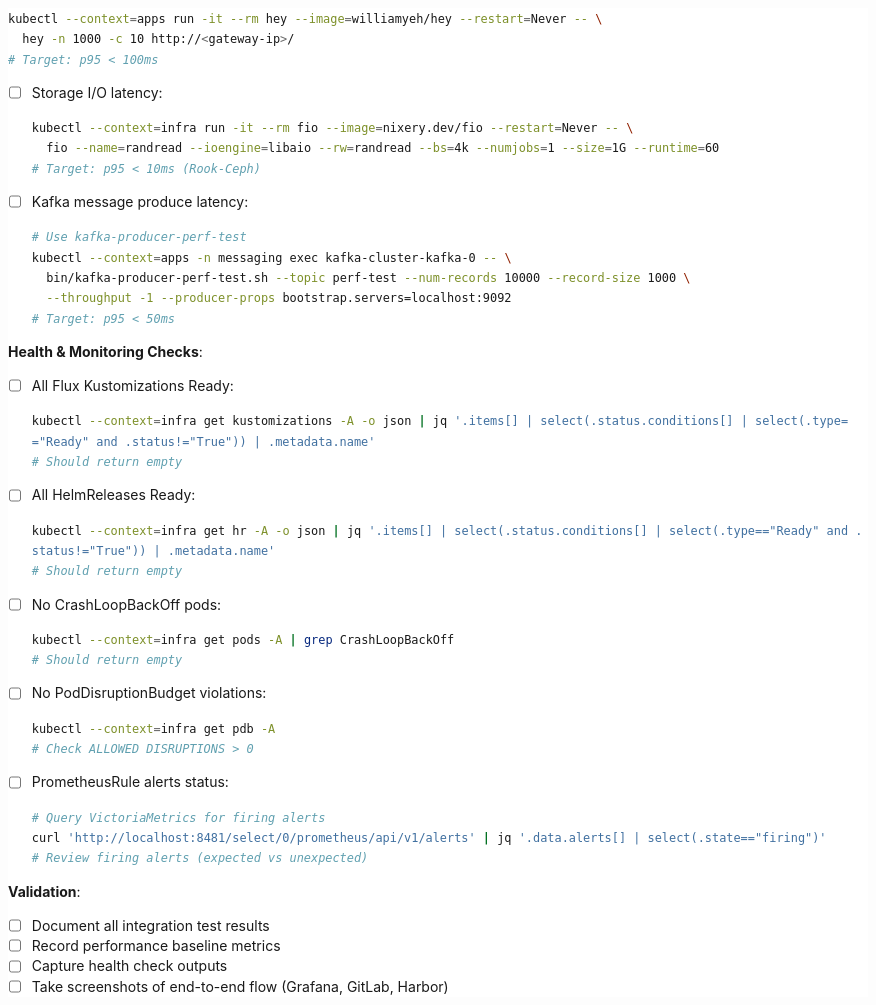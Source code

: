   ```bash
  kubectl --context=apps run -it --rm hey --image=williamyeh/hey --restart=Never -- \
    hey -n 1000 -c 10 http://<gateway-ip>/
  # Target: p95 < 100ms
  ```
- [ ] Storage I/O latency:
  ```bash
  kubectl --context=infra run -it --rm fio --image=nixery.dev/fio --restart=Never -- \
    fio --name=randread --ioengine=libaio --rw=randread --bs=4k --numjobs=1 --size=1G --runtime=60
  # Target: p95 < 10ms (Rook-Ceph)
  ```
- [ ] Kafka message produce latency:
  ```bash
  # Use kafka-producer-perf-test
  kubectl --context=apps -n messaging exec kafka-cluster-kafka-0 -- \
    bin/kafka-producer-perf-test.sh --topic perf-test --num-records 10000 --record-size 1000 \
    --throughput -1 --producer-props bootstrap.servers=localhost:9092
  # Target: p95 < 50ms
  ```

**Health & Monitoring Checks**:
- [ ] All Flux Kustomizations Ready:
  ```bash
  kubectl --context=infra get kustomizations -A -o json | jq '.items[] | select(.status.conditions[] | select(.type=="Ready" and .status!="True")) | .metadata.name'
  # Should return empty
  ```
- [ ] All HelmReleases Ready:
  ```bash
  kubectl --context=infra get hr -A -o json | jq '.items[] | select(.status.conditions[] | select(.type=="Ready" and .status!="True")) | .metadata.name'
  # Should return empty
  ```
- [ ] No CrashLoopBackOff pods:
  ```bash
  kubectl --context=infra get pods -A | grep CrashLoopBackOff
  # Should return empty
  ```
- [ ] No PodDisruptionBudget violations:
  ```bash
  kubectl --context=infra get pdb -A
  # Check ALLOWED DISRUPTIONS > 0
  ```
- [ ] PrometheusRule alerts status:
  ```bash
  # Query VictoriaMetrics for firing alerts
  curl 'http://localhost:8481/select/0/prometheus/api/v1/alerts' | jq '.data.alerts[] | select(.state=="firing")'
  # Review firing alerts (expected vs unexpected)
  ```

**Validation**:
- [ ] Document all integration test results
- [ ] Record performance baseline metrics
- [ ] Capture health check outputs
- [ ] Take screenshots of end-to-end flow (Grafana, GitLab, Harbor)
